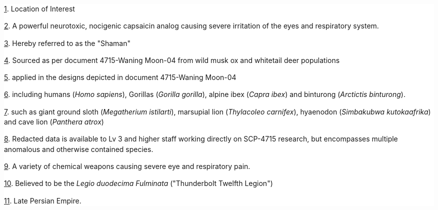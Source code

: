 [1](javascript:;). Location of Interest

[2](javascript:;). A powerful neurotoxic, nocigenic capsaicin analog causing severe irritation of the eyes and respiratory system.

[3](javascript:;). Hereby referred to as the "Shaman"

[4](javascript:;). Sourced as per document 4715-Waning Moon-04 from wild musk ox and whitetail deer populations

[5](javascript:;). applied in the designs depicted in document 4715-Waning Moon-04

[6](javascript:;). including humans (_Homo sapiens_), Gorillas (_Gorilla gorilla_), alpine ibex (_Capra ibex_) and binturong (_Arctictis binturong_).

[7](javascript:;). such as giant ground sloth (_Megatherium istilarti_), marsupial lion (_Thylacoleo carnifex_), hyaenodon (_Simbakubwa kutokaafrika_) and cave lion (_Panthera atrox_)

[8](javascript:;). Redacted data is available to Lv 3 and higher staff working directly on SCP-4715 research, but encompasses multiple anomalous and otherwise contained species.

[9](javascript:;). A variety of chemical weapons causing severe eye and respiratory pain.

[10](javascript:;). Believed to be the _Legio duodecima Fulminata_ ("Thunderbolt Twelfth Legion")

[11](javascript:;). Late Persian Empire.
